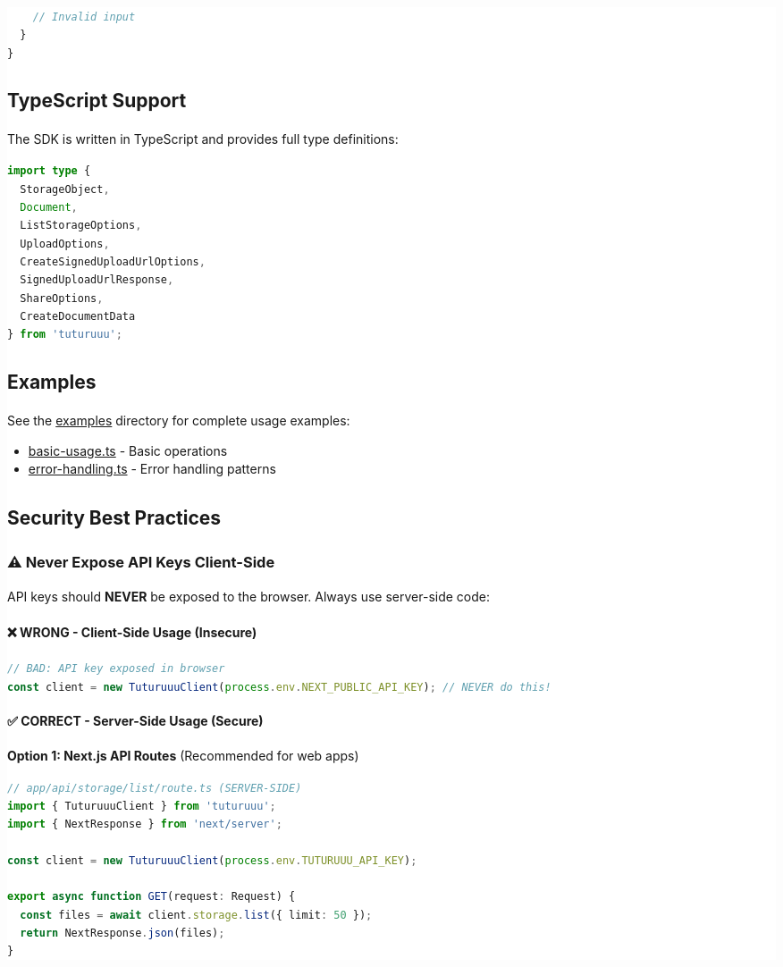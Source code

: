```typescript
    // Invalid input
  }
}
```

## TypeScript Support

The SDK is written in TypeScript and provides full type definitions:

```typescript
import type {
  StorageObject,
  Document,
  ListStorageOptions,
  UploadOptions,
  CreateSignedUploadUrlOptions,
  SignedUploadUrlResponse,
  ShareOptions,
  CreateDocumentData
} from 'tuturuuu';
```

## Examples

See the [examples](./examples) directory for complete usage examples:

- [basic-usage.ts](./examples/basic-usage.ts) - Basic operations
- [error-handling.ts](./examples/error-handling.ts) - Error handling patterns

## Security Best Practices

### ⚠️ Never Expose API Keys Client-Side

API keys should **NEVER** be exposed to the browser. Always use server-side code:

#### ❌ **WRONG** - Client-Side Usage (Insecure)
```typescript
// BAD: API key exposed in browser
const client = new TuturuuuClient(process.env.NEXT_PUBLIC_API_KEY); // NEVER do this!
```

#### ✅ **CORRECT** - Server-Side Usage (Secure)

**Option 1: Next.js API Routes** (Recommended for web apps)
```typescript
// app/api/storage/list/route.ts (SERVER-SIDE)
import { TuturuuuClient } from 'tuturuuu';
import { NextResponse } from 'next/server';

const client = new TuturuuuClient(process.env.TUTURUUU_API_KEY);

export async function GET(request: Request) {
  const files = await client.storage.list({ limit: 50 });
  return NextResponse.json(files);
}
```
